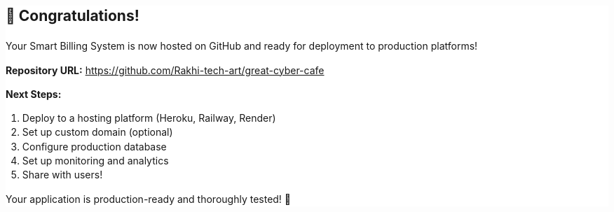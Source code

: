 ## 🎉 Congratulations!

Your Smart Billing System is now hosted on GitHub and ready for deployment to production platforms!

**Repository URL:** https://github.com/Rakhi-tech-art/great-cyber-cafe

**Next Steps:**
1. Deploy to a hosting platform (Heroku, Railway, Render)
2. Set up custom domain (optional)
3. Configure production database
4. Set up monitoring and analytics
5. Share with users!

Your application is production-ready and thoroughly tested! 🚀
